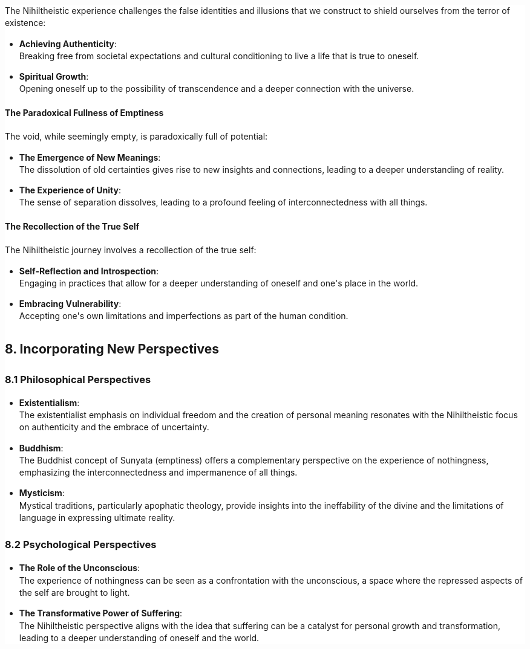 The Nihiltheistic experience challenges the false identities and illusions that we construct to shield ourselves from the terror of existence:

- **Achieving Authenticity**:  
  Breaking free from societal expectations and cultural conditioning to live a life that is true to oneself.

- **Spiritual Growth**:  
  Opening oneself up to the possibility of transcendence and a deeper connection with the universe.

#### The Paradoxical Fullness of Emptiness

The void, while seemingly empty, is paradoxically full of potential:

- **The Emergence of New Meanings**:  
  The dissolution of old certainties gives rise to new insights and connections, leading to a deeper understanding of reality.

- **The Experience of Unity**:  
  The sense of separation dissolves, leading to a profound feeling of interconnectedness with all things.

#### The Recollection of the True Self

The Nihiltheistic journey involves a recollection of the true self:

- **Self-Reflection and Introspection**:  
  Engaging in practices that allow for a deeper understanding of oneself and one's place in the world.

- **Embracing Vulnerability**:  
  Accepting one's own limitations and imperfections as part of the human condition.

## 8. Incorporating New Perspectives

### 8.1 Philosophical Perspectives

- **Existentialism**:  
  The existentialist emphasis on individual freedom and the creation of personal meaning resonates with the Nihiltheistic focus on authenticity and the embrace of uncertainty.

- **Buddhism**:  
  The Buddhist concept of Sunyata (emptiness) offers a complementary perspective on the experience of nothingness, emphasizing the interconnectedness and impermanence of all things.

- **Mysticism**:  
  Mystical traditions, particularly apophatic theology, provide insights into the ineffability of the divine and the limitations of language in expressing ultimate reality.

### 8.2 Psychological Perspectives

- **The Role of the Unconscious**:  
  The experience of nothingness can be seen as a confrontation with the unconscious, a space where the repressed aspects of the self are brought to light.

- **The Transformative Power of Suffering**:  
  The Nihiltheistic perspective aligns with the idea that suffering can be a catalyst for personal growth and transformation, leading to a deeper understanding of oneself and the world.
